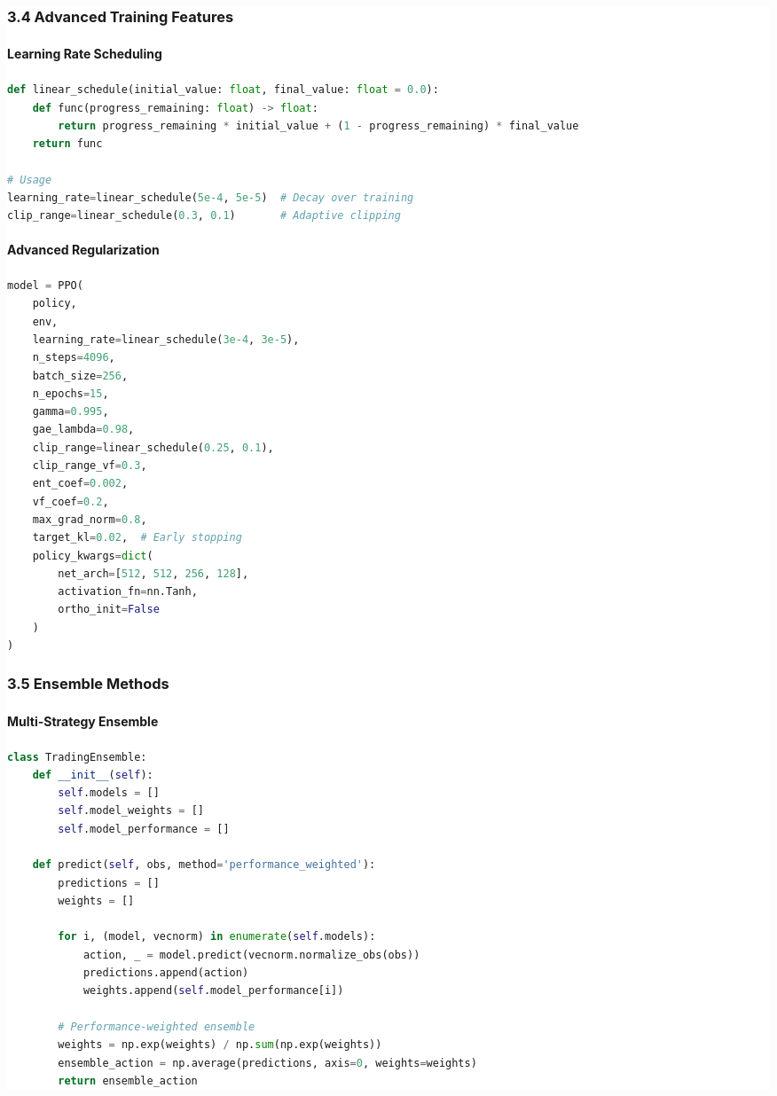 ### **3.4 Advanced Training Features**

#### **Learning Rate Scheduling**
```python
def linear_schedule(initial_value: float, final_value: float = 0.0):
    def func(progress_remaining: float) -> float:
        return progress_remaining * initial_value + (1 - progress_remaining) * final_value
    return func

# Usage
learning_rate=linear_schedule(5e-4, 5e-5)  # Decay over training
clip_range=linear_schedule(0.3, 0.1)       # Adaptive clipping
```

#### **Advanced Regularization**
```python
model = PPO(
    policy,
    env,
    learning_rate=linear_schedule(3e-4, 3e-5),
    n_steps=4096,
    batch_size=256,
    n_epochs=15,
    gamma=0.995,
    gae_lambda=0.98,
    clip_range=linear_schedule(0.25, 0.1),
    clip_range_vf=0.3,
    ent_coef=0.002,
    vf_coef=0.2,
    max_grad_norm=0.8,
    target_kl=0.02,  # Early stopping
    policy_kwargs=dict(
        net_arch=[512, 512, 256, 128],
        activation_fn=nn.Tanh,
        ortho_init=False
    )
)
```

### **3.5 Ensemble Methods**

#### **Multi-Strategy Ensemble**
```python
class TradingEnsemble:
    def __init__(self):
        self.models = []
        self.model_weights = []
        self.model_performance = []

    def predict(self, obs, method='performance_weighted'):
        predictions = []
        weights = []

        for i, (model, vecnorm) in enumerate(self.models):
            action, _ = model.predict(vecnorm.normalize_obs(obs))
            predictions.append(action)
            weights.append(self.model_performance[i])

        # Performance-weighted ensemble
        weights = np.exp(weights) / np.sum(np.exp(weights))
        ensemble_action = np.average(predictions, axis=0, weights=weights)
        return ensemble_action
```

